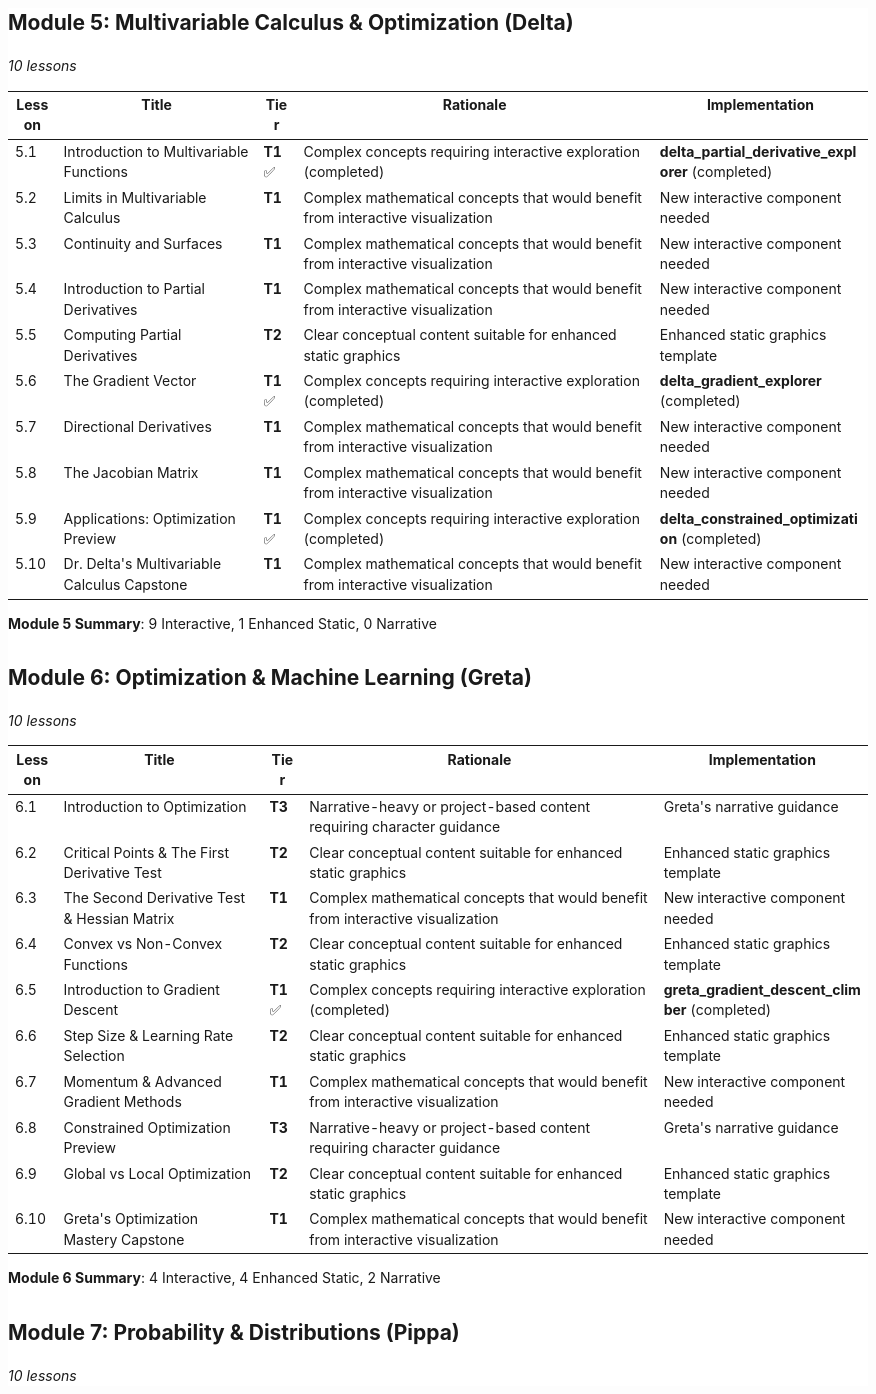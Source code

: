 ## Module 5: Multivariable Calculus & Optimization (Delta)
*10 lessons*

| Lesson | Title | Tier | Rationale | Implementation |
|--------|-------|------|-----------|----------------|
| 5.1 | Introduction to Multivariable Functions | **T1** ✅ | Complex concepts requiring interactive exploration (completed) | **delta_partial_derivative_explorer** (completed) |
| 5.2 | Limits in Multivariable Calculus | **T1** | Complex mathematical concepts that would benefit from interactive visualization | New interactive component needed |
| 5.3 | Continuity and Surfaces | **T1** | Complex mathematical concepts that would benefit from interactive visualization | New interactive component needed |
| 5.4 | Introduction to Partial Derivatives | **T1** | Complex mathematical concepts that would benefit from interactive visualization | New interactive component needed |
| 5.5 | Computing Partial Derivatives | **T2** | Clear conceptual content suitable for enhanced static graphics | Enhanced static graphics template |
| 5.6 | The Gradient Vector | **T1** ✅ | Complex concepts requiring interactive exploration (completed) | **delta_gradient_explorer** (completed) |
| 5.7 | Directional Derivatives | **T1** | Complex mathematical concepts that would benefit from interactive visualization | New interactive component needed |
| 5.8 | The Jacobian Matrix | **T1** | Complex mathematical concepts that would benefit from interactive visualization | New interactive component needed |
| 5.9 | Applications: Optimization Preview | **T1** ✅ | Complex concepts requiring interactive exploration (completed) | **delta_constrained_optimization** (completed) |
| 5.10 | Dr. Delta's Multivariable Calculus Capstone | **T1** | Complex mathematical concepts that would benefit from interactive visualization | New interactive component needed |

**Module 5 Summary**: 9 Interactive, 1 Enhanced Static, 0 Narrative

## Module 6: Optimization & Machine Learning (Greta)
*10 lessons*

| Lesson | Title | Tier | Rationale | Implementation |
|--------|-------|------|-----------|----------------|
| 6.1 | Introduction to Optimization | **T3** | Narrative-heavy or project-based content requiring character guidance | Greta's narrative guidance |
| 6.2 | Critical Points & The First Derivative Test | **T2** | Clear conceptual content suitable for enhanced static graphics | Enhanced static graphics template |
| 6.3 | The Second Derivative Test & Hessian Matrix | **T1** | Complex mathematical concepts that would benefit from interactive visualization | New interactive component needed |
| 6.4 | Convex vs Non-Convex Functions | **T2** | Clear conceptual content suitable for enhanced static graphics | Enhanced static graphics template |
| 6.5 | Introduction to Gradient Descent | **T1** ✅ | Complex concepts requiring interactive exploration (completed) | **greta_gradient_descent_climber** (completed) |
| 6.6 | Step Size & Learning Rate Selection | **T2** | Clear conceptual content suitable for enhanced static graphics | Enhanced static graphics template |
| 6.7 | Momentum & Advanced Gradient Methods | **T1** | Complex mathematical concepts that would benefit from interactive visualization | New interactive component needed |
| 6.8 | Constrained Optimization Preview | **T3** | Narrative-heavy or project-based content requiring character guidance | Greta's narrative guidance |
| 6.9 | Global vs Local Optimization | **T2** | Clear conceptual content suitable for enhanced static graphics | Enhanced static graphics template |
| 6.10 | Greta's Optimization Mastery Capstone | **T1** | Complex mathematical concepts that would benefit from interactive visualization | New interactive component needed |

**Module 6 Summary**: 4 Interactive, 4 Enhanced Static, 2 Narrative

## Module 7: Probability & Distributions (Pippa)
*10 lessons*
